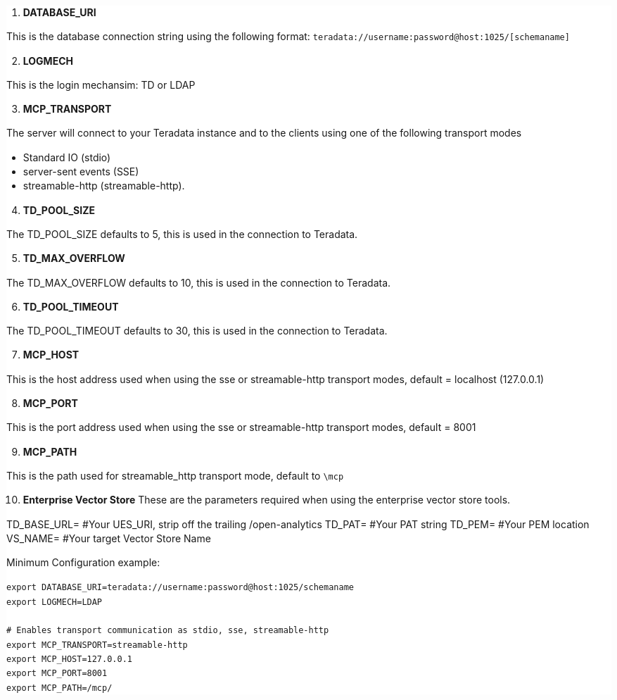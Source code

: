 1. **DATABASE_URI**

This is the database connection string using the following format:  `teradata://username:password@host:1025/[schemaname]`

2. **LOGMECH**

This is the login mechansim: TD or LDAP

3. **MCP_TRANSPORT**

The server will connect to your Teradata instance and to the clients using one of the following transport modes 
- Standard IO (stdio)
- server-sent events (SSE)  
- streamable-http (streamable-http). 

4. **TD_POOL_SIZE**

The TD_POOL_SIZE defaults to 5, this is used in the connection to Teradata.

5. **TD_MAX_OVERFLOW**

The TD_MAX_OVERFLOW defaults to 10, this is used in the connection to Teradata.

6. **TD_POOL_TIMEOUT**

The TD_POOL_TIMEOUT defaults to 30, this is used in the connection to Teradata.

7. **MCP_HOST**

This is the host address used when using the sse or streamable-http transport modes, default = localhost (127.0.0.1)

8. **MCP_PORT**

This is the port address used when using the sse or streamable-http transport modes, default = 8001

9. **MCP_PATH**

This is the path used for streamable_http transport mode, default to `\mcp`

10. **Enterprise Vector Store**
These are the parameters required when using the enterprise vector store tools.

TD_BASE_URL=        #Your UES_URI, strip off the trailing /open-analytics
TD_PAT=             #Your PAT string
TD_PEM=             #Your PEM location
VS_NAME=            #Your target Vector Store Name


Minimum Configuration example:
```
export DATABASE_URI=teradata://username:password@host:1025/schemaname
export LOGMECH=LDAP

# Enables transport communication as stdio, sse, streamable-http
export MCP_TRANSPORT=streamable-http 
export MCP_HOST=127.0.0.1
export MCP_PORT=8001
export MCP_PATH=/mcp/
```
